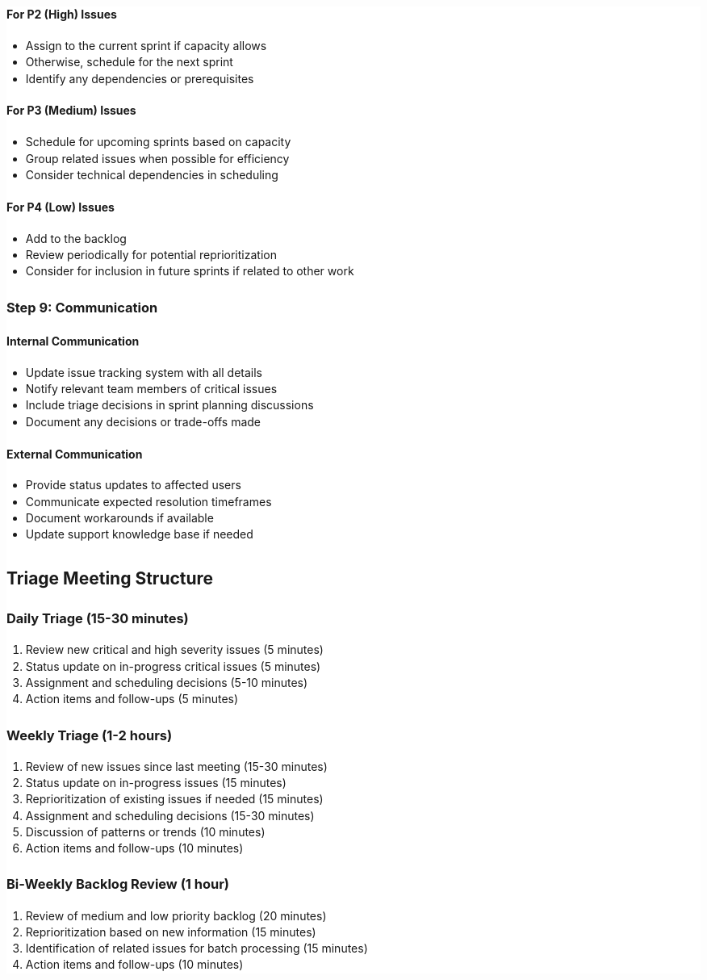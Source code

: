 #### For P2 (High) Issues
- Assign to the current sprint if capacity allows
- Otherwise, schedule for the next sprint
- Identify any dependencies or prerequisites

#### For P3 (Medium) Issues
- Schedule for upcoming sprints based on capacity
- Group related issues when possible for efficiency
- Consider technical dependencies in scheduling

#### For P4 (Low) Issues
- Add to the backlog
- Review periodically for potential reprioritization
- Consider for inclusion in future sprints if related to other work

### Step 9: Communication

#### Internal Communication
- Update issue tracking system with all details
- Notify relevant team members of critical issues
- Include triage decisions in sprint planning discussions
- Document any decisions or trade-offs made

#### External Communication
- Provide status updates to affected users
- Communicate expected resolution timeframes
- Document workarounds if available
- Update support knowledge base if needed

## Triage Meeting Structure

### Daily Triage (15-30 minutes)
1. Review new critical and high severity issues (5 minutes)
2. Status update on in-progress critical issues (5 minutes)
3. Assignment and scheduling decisions (5-10 minutes)
4. Action items and follow-ups (5 minutes)

### Weekly Triage (1-2 hours)
1. Review of new issues since last meeting (15-30 minutes)
2. Status update on in-progress issues (15 minutes)
3. Reprioritization of existing issues if needed (15 minutes)
4. Assignment and scheduling decisions (15-30 minutes)
5. Discussion of patterns or trends (10 minutes)
6. Action items and follow-ups (10 minutes)

### Bi-Weekly Backlog Review (1 hour)
1. Review of medium and low priority backlog (20 minutes)
2. Reprioritization based on new information (15 minutes)
3. Identification of related issues for batch processing (15 minutes)
4. Action items and follow-ups (10 minutes)
